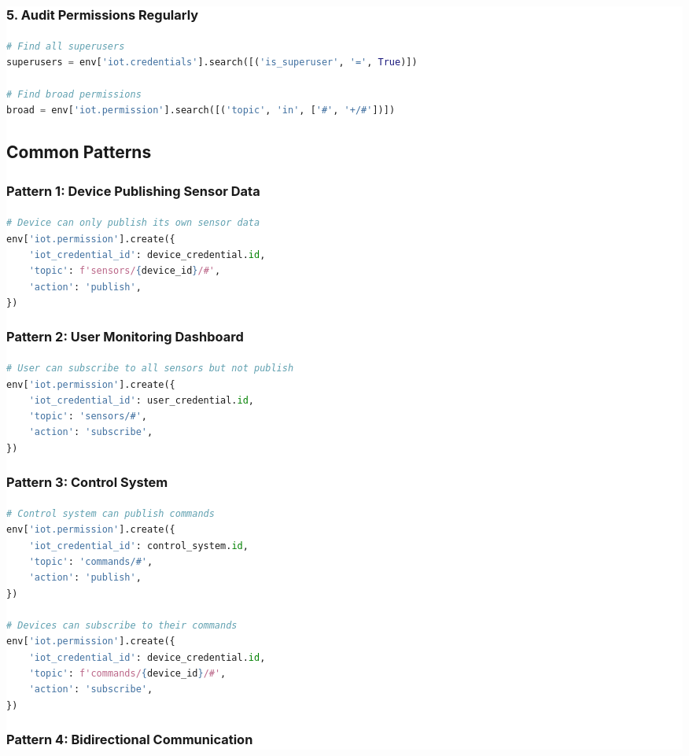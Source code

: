 ### 5. Audit Permissions Regularly

```python
# Find all superusers
superusers = env['iot.credentials'].search([('is_superuser', '=', True)])

# Find broad permissions
broad = env['iot.permission'].search([('topic', 'in', ['#', '+/#'])])
```

## Common Patterns

### Pattern 1: Device Publishing Sensor Data

```python
# Device can only publish its own sensor data
env['iot.permission'].create({
    'iot_credential_id': device_credential.id,
    'topic': f'sensors/{device_id}/#',
    'action': 'publish',
})
```

### Pattern 2: User Monitoring Dashboard

```python
# User can subscribe to all sensors but not publish
env['iot.permission'].create({
    'iot_credential_id': user_credential.id,
    'topic': 'sensors/#',
    'action': 'subscribe',
})
```

### Pattern 3: Control System

```python
# Control system can publish commands
env['iot.permission'].create({
    'iot_credential_id': control_system.id,
    'topic': 'commands/#',
    'action': 'publish',
})

# Devices can subscribe to their commands
env['iot.permission'].create({
    'iot_credential_id': device_credential.id,
    'topic': f'commands/{device_id}/#',
    'action': 'subscribe',
})
```

### Pattern 4: Bidirectional Communication
